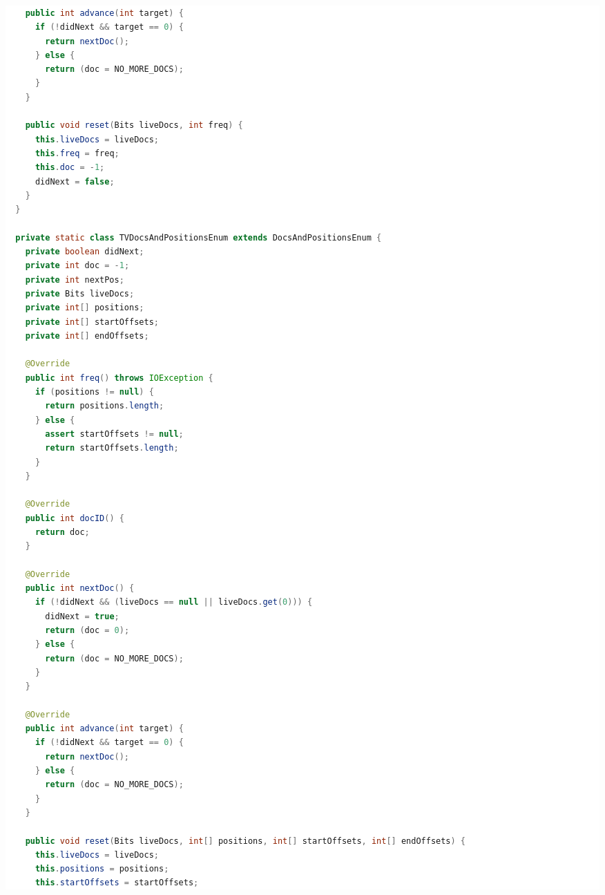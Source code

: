 ```java
    public int advance(int target) {
      if (!didNext && target == 0) {
        return nextDoc();
      } else {
        return (doc = NO_MORE_DOCS);
      }
    }

    public void reset(Bits liveDocs, int freq) {
      this.liveDocs = liveDocs;
      this.freq = freq;
      this.doc = -1;
      didNext = false;
    }
  }

  private static class TVDocsAndPositionsEnum extends DocsAndPositionsEnum {
    private boolean didNext;
    private int doc = -1;
    private int nextPos;
    private Bits liveDocs;
    private int[] positions;
    private int[] startOffsets;
    private int[] endOffsets;

    @Override
    public int freq() throws IOException {
      if (positions != null) {
        return positions.length;
      } else {
        assert startOffsets != null;
        return startOffsets.length;
      }
    }

    @Override
    public int docID() {
      return doc;
    }

    @Override
    public int nextDoc() {
      if (!didNext && (liveDocs == null || liveDocs.get(0))) {
        didNext = true;
        return (doc = 0);
      } else {
        return (doc = NO_MORE_DOCS);
      }
    }

    @Override
    public int advance(int target) {
      if (!didNext && target == 0) {
        return nextDoc();
      } else {
        return (doc = NO_MORE_DOCS);
      }
    }

    public void reset(Bits liveDocs, int[] positions, int[] startOffsets, int[] endOffsets) {
      this.liveDocs = liveDocs;
      this.positions = positions;
      this.startOffsets = startOffsets;
```